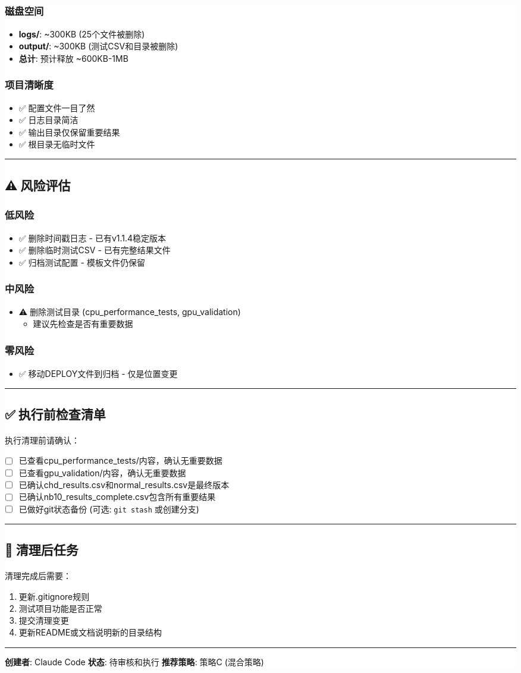### 磁盘空间
- **logs/**: ~300KB (25个文件被删除)
- **output/**: ~300KB (测试CSV和目录被删除)
- **总计**: 预计释放 ~600KB-1MB

### 项目清晰度
- ✅ 配置文件一目了然
- ✅ 日志目录简洁
- ✅ 输出目录仅保留重要结果
- ✅ 根目录无临时文件

---

## ⚠️ 风险评估

### 低风险
- ✅ 删除时间戳日志 - 已有v1.1.4稳定版本
- ✅ 删除临时测试CSV - 已有完整结果文件
- ✅ 归档测试配置 - 模板文件仍保留

### 中风险
- ⚠️ 删除测试目录 (cpu_performance_tests, gpu_validation)
  - 建议先检查是否有重要数据

### 零风险
- ✅ 移动DEPLOY文件到归档 - 仅是位置变更

---

## ✅ 执行前检查清单

执行清理前请确认：
- [ ] 已查看cpu_performance_tests/内容，确认无重要数据
- [ ] 已查看gpu_validation/内容，确认无重要数据
- [ ] 已确认chd_results.csv和normal_results.csv是最终版本
- [ ] 已确认nb10_results_complete.csv包含所有重要结果
- [ ] 已做好git状态备份 (可选: `git stash` 或创建分支)

---

## 📝 清理后任务

清理完成后需要：
1. 更新.gitignore规则
2. 测试项目功能是否正常
3. 提交清理变更
4. 更新README或文档说明新的目录结构

---

**创建者**: Claude Code
**状态**: 待审核和执行
**推荐策略**: 策略C (混合策略)
